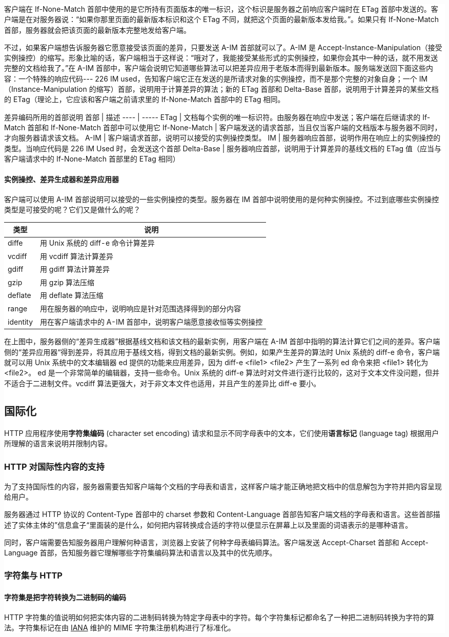 客户端在 If-None-Match 首部中使用的是它所持有页面版本的唯一标识，这个标识是服务器之前响应客户端时在 ETag 首部中发送的。客户端是在对服务器说：“如果你那里页面的最新版本标识和这个 ETag 不同，就把这个页面的最新版本发给我。”。如果只有 If-None-Match 首部，服务器就会把该页面的最新版本完整地发给客户端。

不过，如果客户端想告诉服务器它愿意接受该页面的差异，只要发送 A-IM 首部就可以了。A-IM 是 Accept-Instance-Manipulation（接受实例操控）的缩写。形象比喻的话，客户端相当于这样说：“哦对了，我能接受某些形式的实例操控，如果你会其中一种的话，就不用发送完整的文档给我了。”在 A-IM 首部中，客户端会说明它知道哪些算法可以把差异应用于老版本而得到最新版本。服务端发送回下面这些内容：一个特殊的响应代码--- 226 IM used，告知客户端它正在发送的是所请求对象的实例操控，而不是那个完整的对象自身；一个 IM（Instance-Manipulation 的缩写）首部，说明用于计算差异的算法；新的 ETag 首部和 Delta-Base 首部，说明用于计算差异的某些文档的 ETag（理论上，它应该和客户端之前请求里的 If-None-Match 首部中的 ETag 相同。

差异编码所用的首部说明
首部 | 描述
---- | -----
ETag | 文档每个实例的唯一标识符。由服务器在响应中发送；客户端在后继请求的 If-Match 首部和 If-None-Match 首部中可以使用它
If-None-Match | 客户端发送的请求首部，当且仅当客户端的文档版本与服务器不同时，才向服务器请求该文档。
A-IM | 客户端请求首部，说明可以接受的实例操控类型。
IM   | 服务器响应首部，说明作用在响应上的实例操控的类型。当响应代码是 226 IM Used 时，会发送这个首部
Delta-Base | 服务器响应首部，说明用于计算差异的基线文档的 ETag 值（应当与客户端请求中的 If-None-Match 首部里的 ETag 相同）

#### 实例操控、差异生成器和差异应用器
客户端可以使用 A-IM 首部说明可以接受的一些实例操控的类型。服务器在 IM 首部中说明使用的是何种实例操控。不过到底哪些实例操控类型是可接受的呢？它们又是做什么的呢？

类型    |  说明
------ | ------
diffe  | 用 Unix 系统的 diff-e 命令计算差异
vcdiff | 用 vcdiff 算法计算差异
gdiff  | 用 gdiff 算法计算差异
gzip   | 用 gzip 算法压缩
deflate| 用 deflate 算法压缩
range  | 用在服务器的响应中，说明响应是针对范围选择得到的部分内容
identity | 用在客户端请求中的 A-IM 首部中，说明客户端愿意接收恒等实例操控

在上图中，服务器侧的“差异生成器”根据基线文档和该文档的最新实例，用客户端在 A-IM 首部中指明的算法计算它们之间的差异。客户端侧的“差异应用器“得到差异，将其应用于基线文档，得到文档的最新实例。例如，如果产生差异的算法时 Unix 系统的 diff-e 命令，客户端就可以用 Unix 系统中的文本编辑器 ed 提供的功能来应用差异，因为 diff-e \<file1> \<file2> 产生了一系列 ed 命令来把 \<file1> 转化为 \<file2>。 ed 是一个非常简单的编辑器，支持一些命令。Unix 系统的 diff-e 算法时对文件进行逐行比较的，这对于文本文件没问题，但并不适合于二进制文件。vcdiff 算法更强大，对于非文本文件也适用，并且产生的差异比 diff-e 要小。


## 国际化
HTTP 应用程序使用**字符集编码** (character set encoding) 请求和显示不同字母表中的文本，它们使用**语言标记** (language tag) 根据用户所理解的语言来说明并限制内容。

### HTTP 对国际性内容的支持
为了支持国际性的内容，服务器需要告知客户端每个文档的字母表和语言，这样客户端才能正确地把文档中的信息解包为字符并把内容呈现给用户。

服务器通过 HTTP 协议的 Content-Type 首部中的 charset 参数和 Content-Language 首部告知客户端文档的字母表和语言。这些首部描述了实体主体的”信息盒子“里面装的是什么，如何把内容转换成合适的字符以便显示在屏幕上以及里面的词语表示的是哪种语言。

同时，客户端需要告知服务器用户理解何种语言，浏览器上安装了何种字母表编码算法。客户端发送 Accept-Charset 首部和 Accept-Language 首部，告知服务器它理解哪些字符集编码算法和语言以及其中的优先顺序。

### 字符集与 HTTP

#### 字符集是把字符转换为二进制码的编码
HTTP 字符集的值说明如何把实体内容的二进制码转换为特定字母表中的字符。每个字符集标记都命名了一种把二进制码转换为字符的算法。字符集标记在由 [IANA](http://www.iana.org/assignments/character-sets) 维护的 MIME 字符集注册机构进行了标准化。
